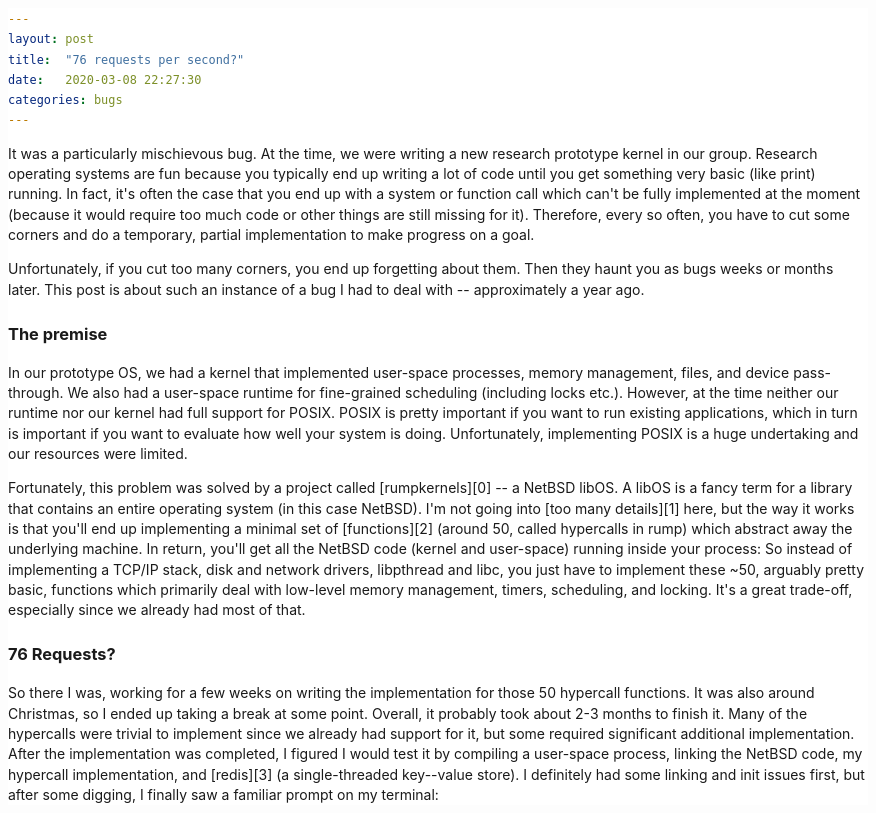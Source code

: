 ```yaml
---
layout: post
title:  "76 requests per second?"
date:   2020-03-08 22:27:30
categories: bugs
---
```


It was a particularly mischievous bug. At the time, we were writing a new
research prototype kernel in our group. Research operating systems are fun
because you typically end up writing a lot of code until you get something very
basic (like print) running. In fact, it's often the case that you end up with a
system or function call which can't be fully implemented at the moment (because
it would require too much code or other things are still missing for it).
Therefore, every so often, you have to cut some corners and do a temporary,
partial implementation to make progress on a goal. 

Unfortunately, if you cut too many corners, you end up forgetting about them.
Then they haunt you as bugs weeks or months later. This post is about such an
instance of a bug I had to deal with -- approximately a year ago.

### The premise

In our prototype OS, we had a kernel that implemented user-space processes,
memory management, files, and device pass-through. We also had a user-space
runtime for fine-grained scheduling (including locks etc.). However, at the time
neither our runtime nor our kernel had full support for POSIX. POSIX is pretty
important if you want to run existing applications, which in turn is important
if you want to evaluate how well your system is doing. Unfortunately,
implementing POSIX is a huge undertaking and our resources were limited.

Fortunately, this problem was solved by a project called [rumpkernels][0] -- a
NetBSD libOS. A libOS is a fancy term for a library that contains an entire
operating system (in this case NetBSD). I'm not going into [too many details][1]
here, but the way it works is that you'll end up implementing a minimal set of
[functions][2] (around 50, called hypercalls in rump) which abstract away the
underlying machine. In return, you'll get all the NetBSD code (kernel and
user-space) running inside your process: So instead of implementing a TCP/IP
stack, disk and network drivers, libpthread and libc, you just have to implement
these ~50, arguably pretty basic, functions which primarily deal with low-level
memory management, timers, scheduling, and locking. It's a great trade-off,
especially since we already had most of that.

### 76 Requests?

So there I was, working for a few weeks on writing the implementation for those
50 hypercall functions. It was also around Christmas, so I ended up taking a
break at some point. Overall, it probably took about 2-3 months to finish it.
Many of the hypercalls were trivial to implement since we already had support
for it, but some required significant additional implementation. After the
implementation was completed, I figured I would test it by compiling a
user-space process, linking the NetBSD code, my hypercall implementation, and
[redis][3] (a single-threaded key--value store). I definitely had some linking
and init issues first, but after some digging, I finally saw a familiar
prompt on my terminal:


[^1]: For simplicity, we ignore the IOMMU here.
[^3]: Given how our stack based allocator worked it would, with high chance, often have some other frames in there that would align but there were no guarantees for that.
[0]: https://github.com/rumpkernel "Rump Kernels"
[1]: https://aaltodoc.aalto.fi/bitstream/handle/123456789/6318/isbn9789526049175.pdf "Rumpkernel PhD thesis"
[2]: https://man.netbsd.org/NetBSD-8.0/i386/rumpuser.3 "rump kernel hypercall interface"
[3]: https://redis.io/ "Redis key--value server"
[4]: https://github.com/NetBSD/src/blob/1a75eb3d30e516d310e1482ba34fd1e65930c97b/sys/dev/pci/if_wm.c#L3274
[5]: https://en.wikipedia.org/wiki/Direct_memory_access "Direct memory access"
[6]: https://en.wikipedia.org/wiki/Buddy_memory_allocation "Buddy allocator"